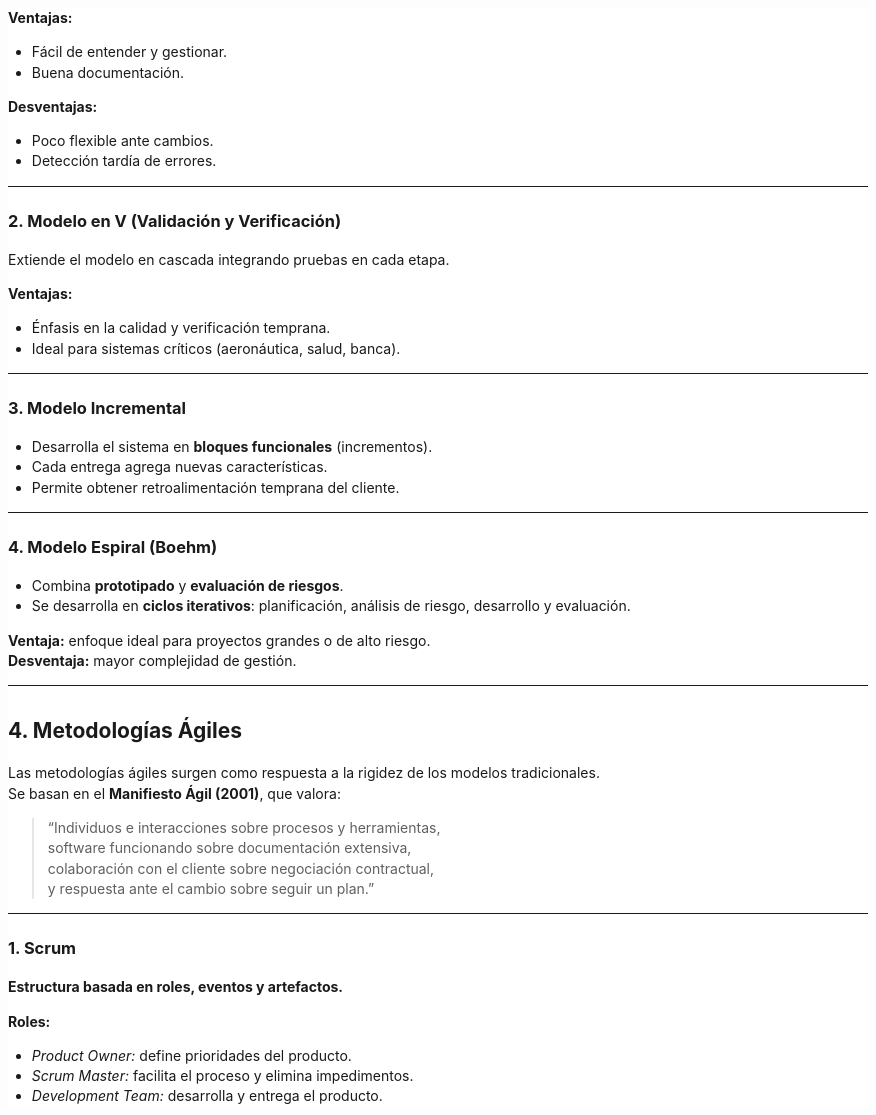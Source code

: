 **Ventajas:**
- Fácil de entender y gestionar.  
- Buena documentación.

**Desventajas:**
- Poco flexible ante cambios.  
- Detección tardía de errores.

---

### **2. Modelo en V (Validación y Verificación)**
Extiende el modelo en cascada integrando pruebas en cada etapa.

**Ventajas:**
- Énfasis en la calidad y verificación temprana.  
- Ideal para sistemas críticos (aeronáutica, salud, banca).

---

### **3. Modelo Incremental**
- Desarrolla el sistema en **bloques funcionales** (incrementos).  
- Cada entrega agrega nuevas características.  
- Permite obtener retroalimentación temprana del cliente.

---

### **4. Modelo Espiral (Boehm)**
- Combina **prototipado** y **evaluación de riesgos**.  
- Se desarrolla en **ciclos iterativos**: planificación, análisis de riesgo, desarrollo y evaluación.

**Ventaja:** enfoque ideal para proyectos grandes o de alto riesgo.  
**Desventaja:** mayor complejidad de gestión.

---

## 4. Metodologías Ágiles

Las metodologías ágiles surgen como respuesta a la rigidez de los modelos tradicionales.  
Se basan en el **Manifiesto Ágil (2001)**, que valora:

> “Individuos e interacciones sobre procesos y herramientas,  
> software funcionando sobre documentación extensiva,  
> colaboración con el cliente sobre negociación contractual,  
> y respuesta ante el cambio sobre seguir un plan.”

---

### **1. Scrum**
**Estructura basada en roles, eventos y artefactos.**

**Roles:**
- *Product Owner:* define prioridades del producto.  
- *Scrum Master:* facilita el proceso y elimina impedimentos.  
- *Development Team:* desarrolla y entrega el producto.
